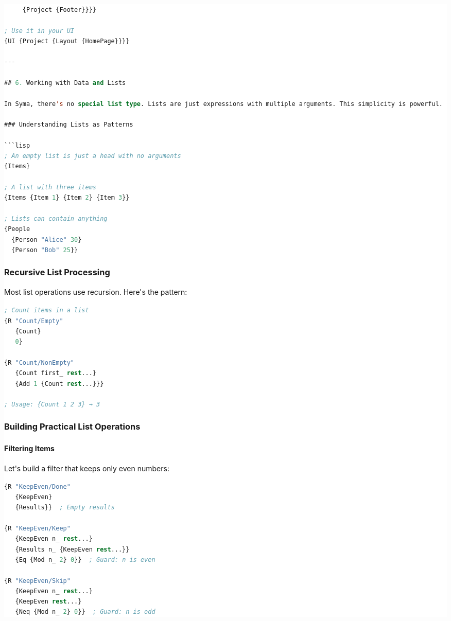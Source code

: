 ```lisp
     {Project {Footer}}}}

; Use it in your UI
{UI {Project {Layout {HomePage}}}}

---

## 6. Working with Data and Lists

In Syma, there's no special list type. Lists are just expressions with multiple arguments. This simplicity is powerful.

### Understanding Lists as Patterns

```lisp
; An empty list is just a head with no arguments
{Items}

; A list with three items
{Items {Item 1} {Item 2} {Item 3}}

; Lists can contain anything
{People
  {Person "Alice" 30}
  {Person "Bob" 25}}
```

### Recursive List Processing

Most list operations use recursion. Here's the pattern:

```lisp
; Count items in a list
{R "Count/Empty"
   {Count}
   0}

{R "Count/NonEmpty"
   {Count first_ rest...}
   {Add 1 {Count rest...}}}

; Usage: {Count 1 2 3} → 3
```

### Building Practical List Operations

#### Filtering Items

Let's build a filter that keeps only even numbers:

```lisp
{R "KeepEven/Done"
   {KeepEven}
   {Results}}  ; Empty results

{R "KeepEven/Keep"
   {KeepEven n_ rest...}
   {Results n_ {KeepEven rest...}}
   {Eq {Mod n_ 2} 0}}  ; Guard: n is even

{R "KeepEven/Skip"
   {KeepEven n_ rest...}
   {KeepEven rest...}
   {Neq {Mod n_ 2} 0}}  ; Guard: n is odd

```